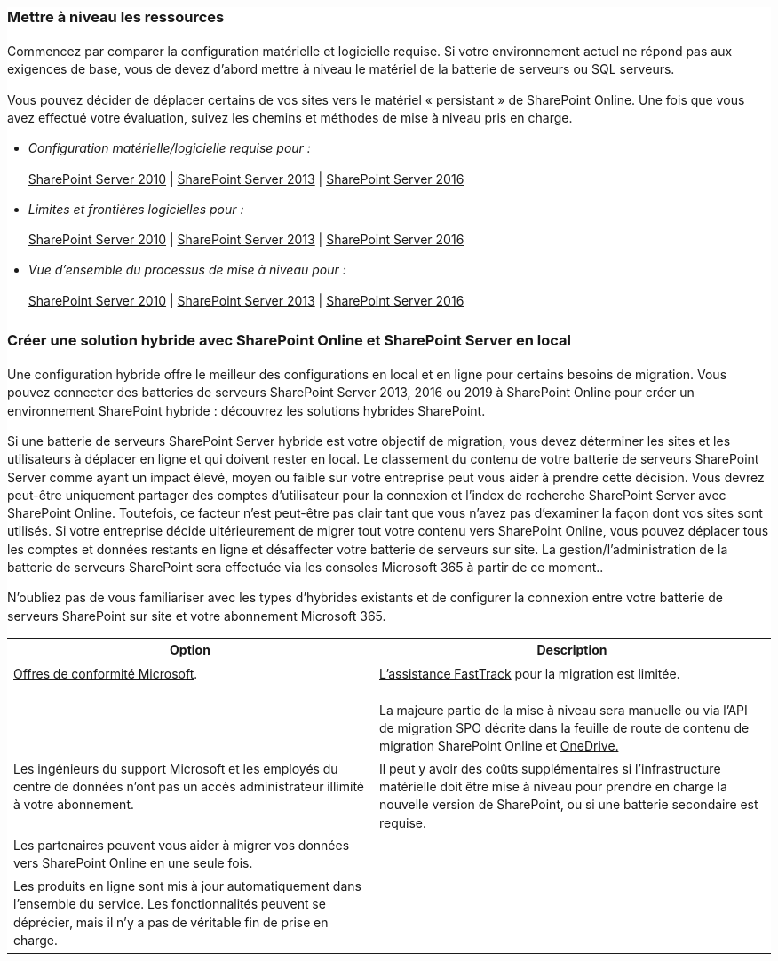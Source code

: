 ### <a name="upgrade-resources"></a>Mettre à niveau les ressources

Commencez par comparer la configuration matérielle et logicielle requise. Si votre environnement actuel ne répond pas aux exigences de base, vous de devez d’abord mettre à niveau le matériel de la batterie de serveurs ou SQL serveurs. 

Vous pouvez décider de déplacer certains de vos sites vers le matériel « persistant » de SharePoint Online. Une fois que vous avez effectué votre évaluation, suivez les chemins et méthodes de mise à niveau pris en charge.

- *Configuration matérielle/logicielle requise pour :*

    [SharePoint Server 2010](/previous-versions/office/sharepoint-server-2010/cc262485(v=office.14))  |  [SharePoint Server 2013](/SharePoint/install/hardware-and-software-requirements-0)  |  [SharePoint Server 2016](/SharePoint/install/hardware-and-software-requirements)

- *Limites et frontières logicielles pour :*

    [SharePoint Server 2010](/previous-versions/office/sharepoint-server-2010/cc262787(v=office.14))  |  [SharePoint Server 2013](/SharePoint/install/software-boundaries-and-limits)  |  [SharePoint Server 2016](/SharePoint/install/software-boundaries-and-limits-0)

- *Vue d’ensemble du processus de mise à niveau pour :*

    [SharePoint Server 2010](/previous-versions/office/sharepoint-server-2010/cc303420(v=office.14))  |  [SharePoint Server 2013](/SharePoint/upgrade-and-update/upgrade-to-sharepoint-server-2016)  |  [SharePoint Server 2016](/SharePoint/upgrade-and-update/upgrade-to-sharepoint-server-2016)

### <a name="create-a-hybrid-solution-with-sharepoint-online-and-sharepoint-server-on-premises"></a>Créer une solution hybride avec SharePoint Online et SharePoint Server en local

Une configuration hybride offre le meilleur des configurations en local et en ligne pour certains besoins de migration. Vous pouvez connecter des batteries de serveurs SharePoint Server 2013, 2016 ou 2019 à SharePoint Online pour créer un environnement SharePoint hybride : découvrez les [solutions hybrides SharePoint.](https://support.office.com/article/4c89a95a-a58c-4fc1-974a-389d4f195383.aspx)

Si une batterie de serveurs SharePoint Server hybride est votre objectif de migration, vous devez déterminer les sites et les utilisateurs à déplacer en ligne et qui doivent rester en local. Le classement du contenu de votre batterie de serveurs SharePoint Server comme ayant un impact élevé, moyen ou faible sur votre entreprise peut vous aider à prendre cette décision. Vous devrez peut-être uniquement partager des comptes d’utilisateur pour la connexion et l’index de recherche SharePoint Server avec SharePoint Online. Toutefois, ce facteur n’est peut-être pas clair tant que vous n’avez pas d’examiner la façon dont vos sites sont utilisés. Si votre entreprise décide ultérieurement de migrer tout votre contenu vers SharePoint Online, vous pouvez déplacer tous les comptes et données restants en ligne et désaffecter votre batterie de serveurs sur site. La gestion/l’administration de la batterie de serveurs SharePoint sera effectuée via les consoles Microsoft 365 à partir de ce moment..

N’oubliez pas de vous familiariser avec les types d’hybrides existants et de configurer la connexion entre votre batterie de serveurs SharePoint sur site et votre abonnement Microsoft 365.

|Option|Description|
|---|---|
|[Offres de conformité Microsoft](/compliance/regulatory/offering-home).|[L’assistance FastTrack](https://www.microsoft.com/fasttrack/microsoft-365) pour la migration est limitée.<br/><br/> La majeure partie de la mise à niveau sera manuelle ou via l’API de migration SPO décrite dans la feuille de route de contenu de migration SharePoint Online et [OneDrive.](/sharepointmigration/upload-on-premises-content-to-sharepoint-online-using-powershell-cmdlets)|
|Les ingénieurs du support Microsoft et les employés du centre de données n’ont pas un accès administrateur illimité à votre abonnement.|Il peut y avoir des coûts supplémentaires si l’infrastructure matérielle doit être mise à niveau pour prendre en charge la nouvelle version de SharePoint, ou si une batterie secondaire est requise.|
|Les partenaires peuvent vous aider à migrer vos données vers SharePoint Online en une seule fois.||
|Les produits en ligne sont mis à jour automatiquement dans l’ensemble du service. Les fonctionnalités peuvent se déprécier, mais il n’y a pas de véritable fin de prise en charge.||
